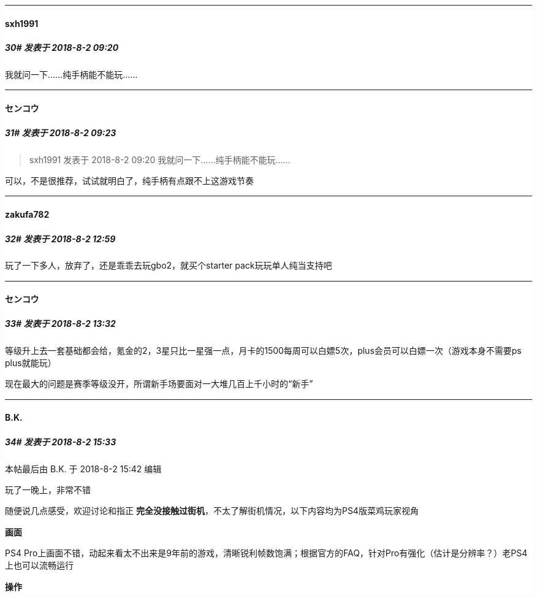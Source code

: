 
-----

####  sxh1991  
##### 30#       发表于 2018-8-2 09:20


我就问一下……纯手柄能不能玩……


-----

####  センコウ  
##### 31#       发表于 2018-8-2 09:23


<blockquote>sxh1991 发表于 2018-8-2 09:20
我就问一下……纯手柄能不能玩……</blockquote>
可以，不是很推荐，试试就明白了，纯手柄有点跟不上这游戏节奏


-----

####  zakufa782  
##### 32#       发表于 2018-8-2 12:59


玩了一下多人，放弃了，还是乖乖去玩gbo2，就买个starter pack玩玩单人纯当支持吧


-----

####  センコウ  
##### 33#       发表于 2018-8-2 13:32


等级升上去一套基础都会给，氪金的2，3星只比一星强一点，月卡的1500每周可以白嫖5次，plus会员可以白嫖一次（游戏本身不需要ps plus就能玩）


现在最大的问题是赛季等级没开，所谓新手场要面对一大堆几百上千小时的“新手”


-----

####  B.K.  
##### 34#       发表于 2018-8-2 15:33


 本帖最后由 B.K. 于 2018-8-2 15:42 编辑 

玩了一晚上，非常不错

随便说几点感受，欢迎讨论和指正
<strong>完全没接触过街机</strong>，不太了解街机情况，以下内容均为PS4版菜鸡玩家视角

<strong>画面</strong>

PS4 Pro上画面不错，动起来看太不出来是9年前的游戏，清晰锐利帧数饱满；根据官方的FAQ，针对Pro有强化（估计是分辨率？）老PS4上也可以流畅运行

<strong>操作</strong>

